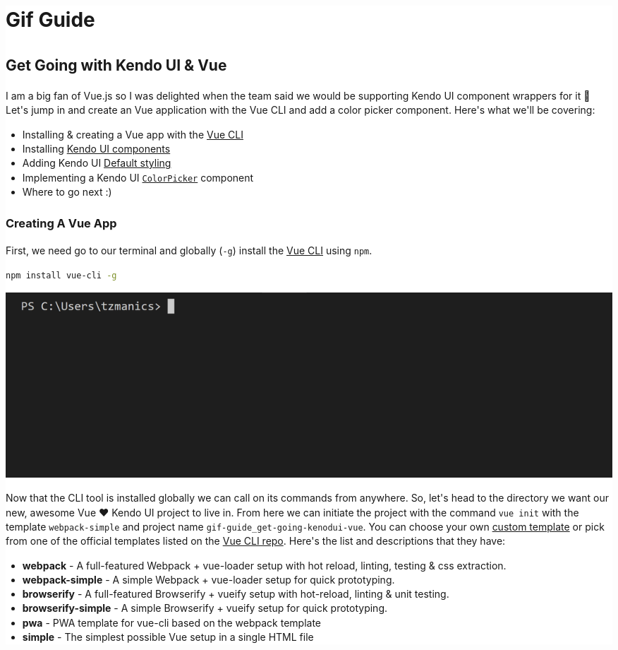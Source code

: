 # Gif Guide
## Get Going with Kendo UI & Vue

I am a big fan of Vue.js so I was delighted when the team said we would be supporting Kendo UI component wrappers for it 👏 Let's jump in and create an Vue application with the Vue CLI and add a color picker component. Here's what we'll be covering:

- Installing & creating a Vue app with the [Vue CLI](https://github.com/vuejs/vue-cli)
- Installing [Kendo UI components](http://demos.telerik.com/kendo-vue-ui/wrappers/)
- Adding Kendo UI [Default styling](http://themebuilder.telerik.com/kendo-ui)
- Implementing a Kendo UI [`ColorPicker`](https://docs.telerik.com/kendo-ui-wrappers-vue/components/colorpicker) component
- Where to go next :)

### Creating A Vue App

First, we need go to our terminal and globally (`-g`) install the [Vue CLI](https://github.com/vuejs/vue-cli) using `npm`.

```bash
npm install vue-cli -g 
```
![installing the vue cli](images/npm-vuecli.gif)

Now that the CLI tool is installed globally we can call on its commands from anywhere. So, let's head to the directory we want our new, awesome Vue ❤ Kendo UI project to live in. From here we can initiate the project with the command `vue init` with the template `webpack-simple` and project name `gif-guide_get-going-kenodui-vue`. You can choose your own [custom template](https://github.com/vuejs/vue-cli#custom-templates) or pick from one of the official templates listed on the [Vue CLI repo](https://github.com/vuejs/vue-cli#official-templates). Here's the list and descriptions that they have:

- **webpack** - A full-featured Webpack + vue-loader setup with hot reload, linting, testing & css extraction.
- **webpack-simple** - A simple Webpack + vue-loader setup for quick prototyping.
- **browserify** - A full-featured Browserify + vueify setup with hot-reload, linting & unit testing.
- **browserify-simple** - A simple Browserify + vueify setup for quick prototyping.
- **pwa** - PWA template for vue-cli based on the webpack template
- **simple** - The simplest possible Vue setup in a single HTML file
